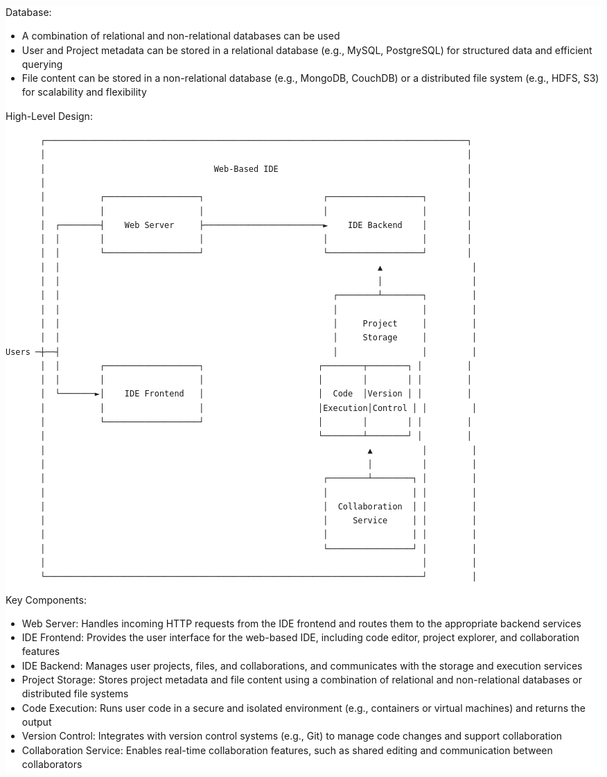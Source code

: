 Database:
- A combination of relational and non-relational databases can be used
- User and Project metadata can be stored in a relational database (e.g., MySQL, PostgreSQL) for structured data and efficient querying
- File content can be stored in a non-relational database (e.g., MongoDB, CouchDB) or a distributed file system (e.g., HDFS, S3) for scalability and flexibility

High-Level Design:

```
       ┌─────────────────────────────────────────────────────────────────────────────────────┐
       │                                                                                     │
       │                                  Web-Based IDE                                      │
       │                                                                                     │
       │           ┌───────────────────┐                        ┌───────────────────┐        │
       │           │                   │                        │                   │        │
       │  ┌────────┤    Web Server     ├────────────────────────►    IDE Backend    │        │
       │  │        │                   │                        │                   │        │
       │  │        └───────────────────┘                        └───────────────────┘        │
       │  │                                                                ▲                  │
       │  │                                                                │                  │
       │  │                                                       ┌────────┴────────┐         │
       │  │                                                       │                 │         │
       │  │                                                       │     Project     │         │
       │  │                                                       │     Storage     │         │
Users ─┼──┤                                                       │                 │         │
       │  │        ┌───────────────────┐                       ┌────────┬────────┐ │         │
       │  │        │                   │                       │        │        │ │         │
       │  └───────►│    IDE Frontend   │                       │  Code  │Version │ │         │
       │           │                   │                       │Execution│Control │ │         │
       │           └───────────────────┘                       │        │        │ │         │
       │                                                       └────────┴────────┘ │         │
       │                                                                 ▲          │         │
       │                                                                 │          │         │
       │                                                        ┌────────┴────────┐ │         │
       │                                                        │                 │ │         │
       │                                                        │  Collaboration  │ │         │
       │                                                        │     Service     │ │         │
       │                                                        │                 │ │         │
       │                                                        └─────────────────┘ │         │
       │                                                                            │         │
       └────────────────────────────────────────────────────────────────────────────┘         │
```

Key Components:
- Web Server: Handles incoming HTTP requests from the IDE frontend and routes them to the appropriate backend services
- IDE Frontend: Provides the user interface for the web-based IDE, including code editor, project explorer, and collaboration features
- IDE Backend: Manages user projects, files, and collaborations, and communicates with the storage and execution services
- Project Storage: Stores project metadata and file content using a combination of relational and non-relational databases or distributed file systems
- Code Execution: Runs user code in a secure and isolated environment (e.g., containers or virtual machines) and returns the output
- Version Control: Integrates with version control systems (e.g., Git) to manage code changes and support collaboration
- Collaboration Service: Enables real-time collaboration features, such as shared editing and communication between collaborators

